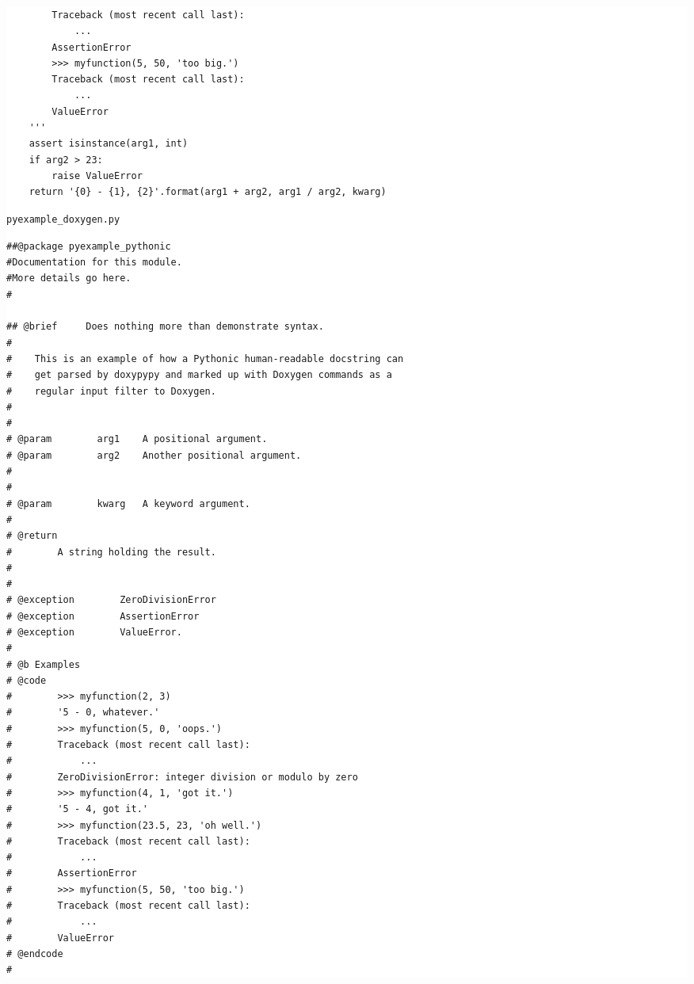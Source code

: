```
        Traceback (most recent call last):
            ...
        AssertionError
        >>> myfunction(5, 50, 'too big.')
        Traceback (most recent call last):
            ...
        ValueError
    '''
    assert isinstance(arg1, int)
    if arg2 > 23:
        raise ValueError
    return '{0} - {1}, {2}'.format(arg1 + arg2, arg1 / arg2, kwarg)

```

`pyexample_doxygen.py`

```
##@package pyexample_pythonic
#Documentation for this module.
#More details go here.
#

## @brief     Does nothing more than demonstrate syntax.
#
#    This is an example of how a Pythonic human-readable docstring can
#    get parsed by doxypypy and marked up with Doxygen commands as a
#    regular input filter to Doxygen.
#
#
# @param		arg1	A positional argument.
# @param		arg2	Another positional argument.
#
#
# @param		kwarg	A keyword argument.
#
# @return
#        A string holding the result.
#
#
# @exception		ZeroDivisionError
# @exception		AssertionError
# @exception		ValueError.
#
# @b Examples
# @code
#        >>> myfunction(2, 3)
#        '5 - 0, whatever.'
#        >>> myfunction(5, 0, 'oops.')
#        Traceback (most recent call last):
#            ...
#        ZeroDivisionError: integer division or modulo by zero
#        >>> myfunction(4, 1, 'got it.')
#        '5 - 4, got it.'
#        >>> myfunction(23.5, 23, 'oh well.')
#        Traceback (most recent call last):
#            ...
#        AssertionError
#        >>> myfunction(5, 50, 'too big.')
#        Traceback (most recent call last):
#            ...
#        ValueError
# @endcode
#
```